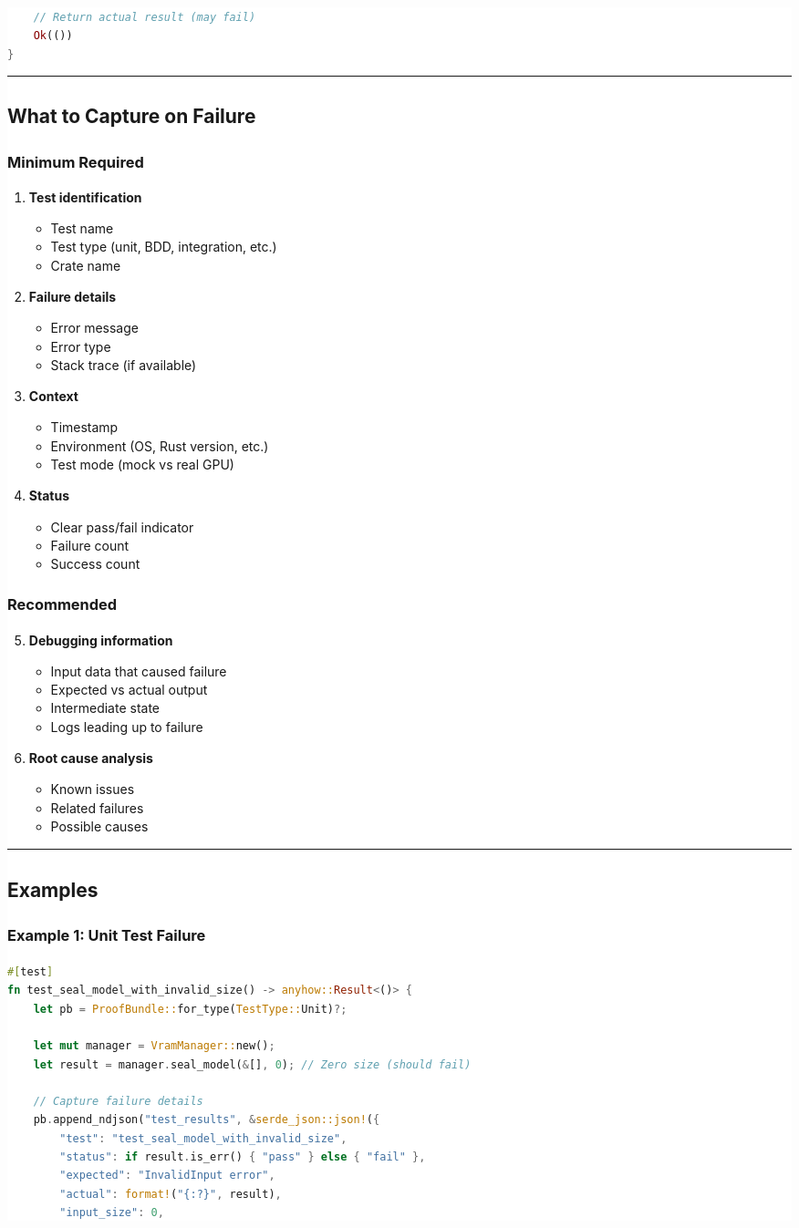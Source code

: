 ```rust
    // Return actual result (may fail)
    Ok(())
}
```

---

## What to Capture on Failure

### Minimum Required

1. **Test identification**
   - Test name
   - Test type (unit, BDD, integration, etc.)
   - Crate name

2. **Failure details**
   - Error message
   - Error type
   - Stack trace (if available)

3. **Context**
   - Timestamp
   - Environment (OS, Rust version, etc.)
   - Test mode (mock vs real GPU)

4. **Status**
   - Clear pass/fail indicator
   - Failure count
   - Success count

### Recommended

5. **Debugging information**
   - Input data that caused failure
   - Expected vs actual output
   - Intermediate state
   - Logs leading up to failure

6. **Root cause analysis**
   - Known issues
   - Related failures
   - Possible causes

---

## Examples

### Example 1: Unit Test Failure

```rust
#[test]
fn test_seal_model_with_invalid_size() -> anyhow::Result<()> {
    let pb = ProofBundle::for_type(TestType::Unit)?;
    
    let mut manager = VramManager::new();
    let result = manager.seal_model(&[], 0); // Zero size (should fail)
    
    // Capture failure details
    pb.append_ndjson("test_results", &serde_json::json!({
        "test": "test_seal_model_with_invalid_size",
        "status": if result.is_err() { "pass" } else { "fail" },
        "expected": "InvalidInput error",
        "actual": format!("{:?}", result),
        "input_size": 0,
```